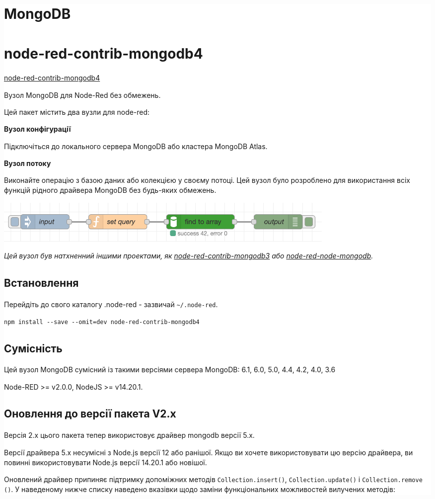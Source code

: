 # MongoDB

# node-red-contrib-mongodb4

[node-red-contrib-mongodb4](https://github.com/steineey/node-red-contrib-mongodb4)        

Вузол MongoDB для Node-Red без обмежень.

Цей пакет містить два вузли для node-red:

**Вузол конфігурації**

Підключіться до локального сервера MongoDB або кластера MongoDB Atlas.

**Вузол потоку**

Виконайте операцію з базою даних або колекцією у своєму потоці. Цей вузол було розроблено для використання всіх функцій рідного драйвера MongoDB без будь-яких обмежень.

![basic-flow](media/basic-flow.png)

*Цей вузол був натхненний іншими проектами, як [node-red-contrib-mongodb3](https://github.com/ozomer/node-red-contrib-mongodb2) або [node-red-node-mongodb](https://flows.nodered.org/node/node-red-node-mongodb).*

## Встановлення

Перейдіть до свого каталогу .node-red - зазвичай `~/.node-red`.

```
npm install --save --omit=dev node-red-contrib-mongodb4
```

## Сумісність

Цей вузол MongoDB сумісний із такими версіями сервера MongoDB: 6.1, 6.0, 5.0, 4.4, 4.2, 4.0, 3.6

Node-RED >= v2.0.0,
NodeJS >= v14.20.1.

## Оновлення до версії пакета V2.x

Версія 2.x цього пакета тепер використовує драйвер mongodb версії 5.x.

Версії драйвера 5.x несумісні з Node.js версії 12 або ранішої. Якщо ви хочете використовувати цю версію драйвера, ви повинні використовувати Node.js версії 14.20.1 або новішої.

Оновлений драйвер припиняє підтримку допоміжних методів `Collection.insert()`, `Collection.update()` і `Collection.remove()`. У наведеному нижче списку наведено вказівки щодо заміни функціональних можливостей вилучених методів:
